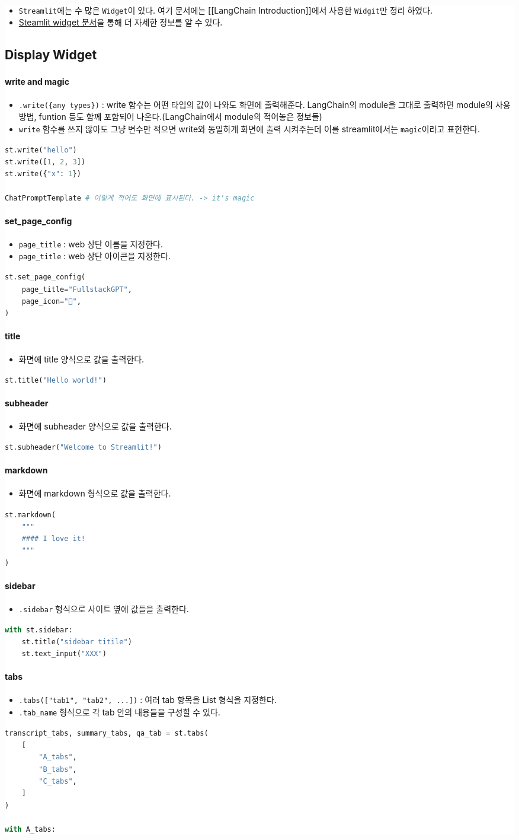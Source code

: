- `Streamlit`에는 수 많은 `Widget`이 있다. 여기 문서에는 [[LangChain Introduction]]에서 사용한 `Widgit`만 정리 하였다.
- [Steamlit widget 문서](https://docs.streamlit.io/develop/api-reference)을 통해 더 자세한 정보를 알 수 있다.
## Display Widget
#### write and magic
- `.write({any types})` : write 함수는 어떤 타입의 값이 나와도 화면에 출력해준다. LangChain의 module을 그대로 출력하면 module의 사용방법, funtion 등도 함께 포함되어 나온다.(LangChain에서 module의 적어놓은 정보들)
- `write` 함수를 쓰지 않아도 그냥 변수만 적으면 write와 동일하게 화면에 출력 시켜주는데 이를 streamlit에서는 `magic`이라고 표현한다.
```python
st.write("hello")
st.write([1, 2, 3])
st.write({"x": 1})

ChatPromptTemplate # 이렇게 적어도 화면에 표시된다. -> it's magic
```
#### set_page_config
- `page_title` : web 상단 이름을 지정한다.
- `page_title` : web 상단 아이콘을 지정한다.
```python
st.set_page_config(
    page_title="FullstackGPT",
    page_icon="🤣",
)
```
#### title
- 화면에 title 양식으로 값을 출력한다.
```python
st.title("Hello world!")
```
#### subheader
- 화면에 subheader 양식으로 값을 출력한다.
```python
st.subheader("Welcome to Streamlit!")
```
#### markdown
- 화면에 markdown 형식으로 값을 출력한다.
```python
st.markdown(
    """
    #### I love it!
    """
)
```
#### sidebar
- `.sidebar` 형식으로 사이트 옆에 값들을 출력한다.
```python
with st.sidebar:
	st.title("sidebar titile")
    st.text_input("XXX")
```
#### tabs
- `.tabs(["tab1", "tab2", ...])` : 여러 tab 항목을 List 형식을 지정한다.
- `.tab_name` 형식으로 각 tab 안의 내용들을 구성할 수 있다.
```python
transcript_tabs, summary_tabs, qa_tab = st.tabs(
	[
		"A_tabs",
		"B_tabs",
		"C_tabs",
	]
)

with A_tabs:
```